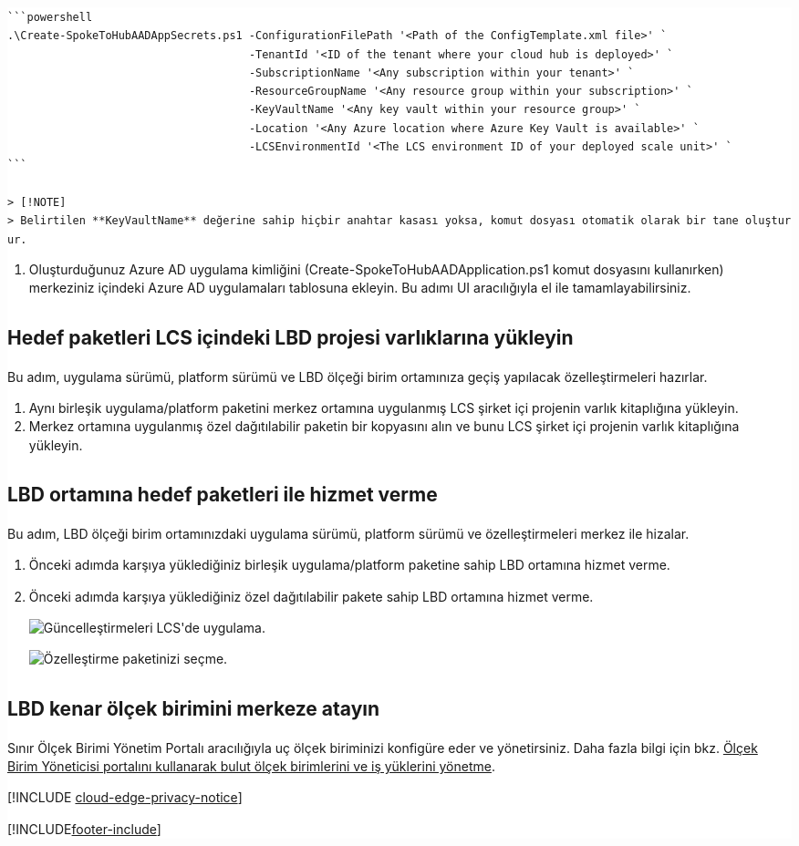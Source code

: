     ```powershell
    .\Create-SpokeToHubAADAppSecrets.ps1 -ConfigurationFilePath '<Path of the ConfigTemplate.xml file>' `
                                         -TenantId '<ID of the tenant where your cloud hub is deployed>' `
                                         -SubscriptionName '<Any subscription within your tenant>' `
                                         -ResourceGroupName '<Any resource group within your subscription>' `
                                         -KeyVaultName '<Any key vault within your resource group>' `
                                         -Location '<Any Azure location where Azure Key Vault is available>' `
                                         -LCSEnvironmentId '<The LCS environment ID of your deployed scale unit>' `
    ```

    > [!NOTE]
    > Belirtilen **KeyVaultName** değerine sahip hiçbir anahtar kasası yoksa, komut dosyası otomatik olarak bir tane oluşturur.

1. Oluşturduğunuz Azure AD uygulama kimliğini (Create-SpokeToHubAADApplication.ps1 komut dosyasını kullanırken) merkeziniz içindeki Azure AD uygulamaları tablosuna ekleyin. Bu adımı UI aracılığıyla el ile tamamlayabilirsiniz.

## <a name="upload-target-packages-into-lbd-project-assets-in-lcs"></a><a name="upload-packages"></a>Hedef paketleri LCS içindeki LBD projesi varlıklarına yükleyin

Bu adım, uygulama sürümü, platform sürümü ve LBD ölçeği birim ortamınıza geçiş yapılacak özelleştirmeleri hazırlar.

1. Aynı birleşik uygulama/platform paketini merkez ortamına uygulanmış LCS şirket içi projenin varlık kitaplığına yükleyin.
1. Merkez ortamına uygulanmış özel dağıtılabilir paketin bir kopyasını alın ve bunu LCS şirket içi projenin varlık kitaplığına yükleyin.

## <a name="service-the-lbd-environment-with-target-packages"></a><a name="service-target-packages"></a>LBD ortamına hedef paketleri ile hizmet verme

Bu adım, LBD ölçeği birim ortamınızdaki uygulama sürümü, platform sürümü ve özelleştirmeleri merkez ile hizalar.

1. Önceki adımda karşıya yüklediğiniz birleşik uygulama/platform paketine sahip LBD ortamına hizmet verme.
1. Önceki adımda karşıya yüklediğiniz özel dağıtılabilir pakete sahip LBD ortamına hizmet verme.

    ![Güncelleştirmeleri LCS'de uygulama.](media/cloud_edge-LBD-LCS-ServiceLBDEnv1.png "Güncelleştirmeleri LCS'de uygulama")

    ![Özelleştirme paketinizi seçme.](media/cloud_edge-LBD-LCS-ServiceLBDEnv2.png "Özelleştirme paketinizi seçme")

## <a name="assign-your-lbd-edge-scale-unit-to-a-hub"></a><a name="assign-edge-to-hub"></a>LBD kenar ölçek birimini merkeze atayın

Sınır Ölçek Birimi Yönetim Portalı aracılığıyla uç ölçek biriminizi konfigüre eder ve yönetirsiniz. Daha fazla bilgi için bkz. [Ölçek Birim Yöneticisi portalını kullanarak bulut ölçek birimlerini ve iş yüklerini yönetme](./cloud-edge-landing-page.md#scale-unit-manager-portal).

[!INCLUDE [cloud-edge-privacy-notice](../../includes/cloud-edge-privacy-notice.md)]

[!INCLUDE[footer-include](../../includes/footer-banner.md)]
